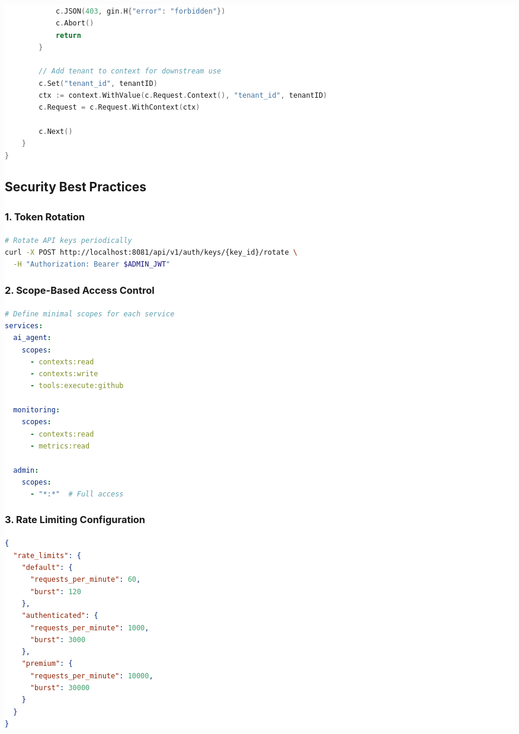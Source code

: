 ```go
            c.JSON(403, gin.H{"error": "forbidden"})
            c.Abort()
            return
        }
        
        // Add tenant to context for downstream use
        c.Set("tenant_id", tenantID)
        ctx := context.WithValue(c.Request.Context(), "tenant_id", tenantID)
        c.Request = c.Request.WithContext(ctx)
        
        c.Next()
    }
}
```

## Security Best Practices

### 1. Token Rotation
```bash
# Rotate API keys periodically
curl -X POST http://localhost:8081/api/v1/auth/keys/{key_id}/rotate \
  -H "Authorization: Bearer $ADMIN_JWT"
```

### 2. Scope-Based Access Control
```yaml
# Define minimal scopes for each service
services:
  ai_agent:
    scopes:
      - contexts:read
      - contexts:write
      - tools:execute:github
  
  monitoring:
    scopes:
      - contexts:read
      - metrics:read
  
  admin:
    scopes:
      - "*:*"  # Full access
```

### 3. Rate Limiting Configuration
```json
{
  "rate_limits": {
    "default": {
      "requests_per_minute": 60,
      "burst": 120
    },
    "authenticated": {
      "requests_per_minute": 1000,
      "burst": 3000
    },
    "premium": {
      "requests_per_minute": 10000,
      "burst": 30000
    }
  }
}
```